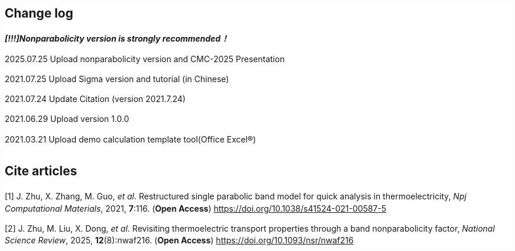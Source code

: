 
## Change log
___[!!!]Nonparabolicity version is strongly recommended！___

2025.07.25  Upload nonparabolicity version and CMC-2025 Presentation

2021.07.25  Upload Sigma version and tutorial (in Chinese)

2021.07.24  Update Citation (version 2021.7.24)

2021.06.29  Upload version 1.0.0

2021.03.21  Upload demo calculation template tool(Office Excel®)


## Cite articles
[1] J. Zhu, X. Zhang, M. Guo, _et al_. Restructured single parabolic band model for quick analysis in thermoelectricity, _Npj Computational Materials_, 2021, **7**:116. (**Open Access**) https://doi.org/10.1038/s41524-021-00587-5

[2] J. Zhu, M. Liu, X. Dong, _et al_. Revisiting thermoelectric transport properties through a band nonparabolicity factor, _National Science Review_, 2025, **12**(8):nwaf216. (**Open Access**) https://doi.org/10.1093/nsr/nwaf216
